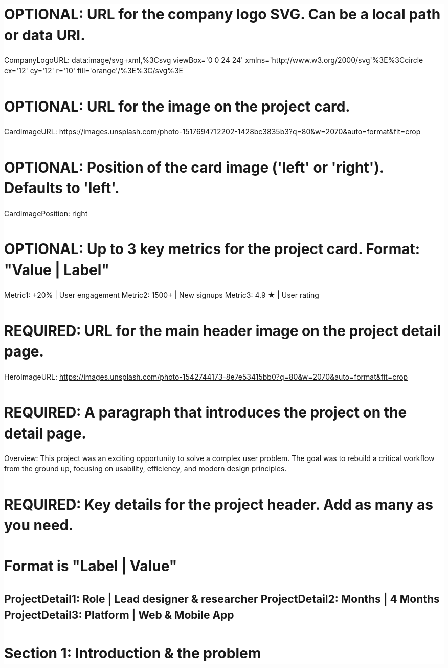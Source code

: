 # OPTIONAL: URL for the company logo SVG. Can be a local path or data URI.
CompanyLogoURL: data:image/svg+xml,%3Csvg viewBox='0 0 24 24' xmlns='http://www.w3.org/2000/svg'%3E%3Ccircle cx='12' cy='12' r='10' fill='orange'/%3E%3C/svg%3E

# OPTIONAL: URL for the image on the project card.
CardImageURL: https://images.unsplash.com/photo-1517694712202-1428bc3835b3?q=80&w=2070&auto=format&fit=crop

# OPTIONAL: Position of the card image ('left' or 'right'). Defaults to 'left'.
CardImagePosition: right

# OPTIONAL: Up to 3 key metrics for the project card. Format: "Value | Label"
Metric1: +20% | User engagement
Metric2: 1500+ | New signups
Metric3: 4.9 ★ | User rating

# REQUIRED: URL for the main header image on the project detail page.
HeroImageURL: https://images.unsplash.com/photo-1542744173-8e7e53415bb0?q=80&w=2070&auto=format&fit=crop

# REQUIRED: A paragraph that introduces the project on the detail page.
Overview: This project was an exciting opportunity to solve a complex user problem. The goal was to rebuild a critical workflow from the ground up, focusing on usability, efficiency, and modern design principles.

# REQUIRED: Key details for the project header. Add as many as you need.
# Format is "Label | Value"
ProjectDetail1: Role | Lead designer & researcher
ProjectDetail2: Months | 4 Months
ProjectDetail3: Platform | Web & Mobile App
---

# Section 1: Introduction & the problem
